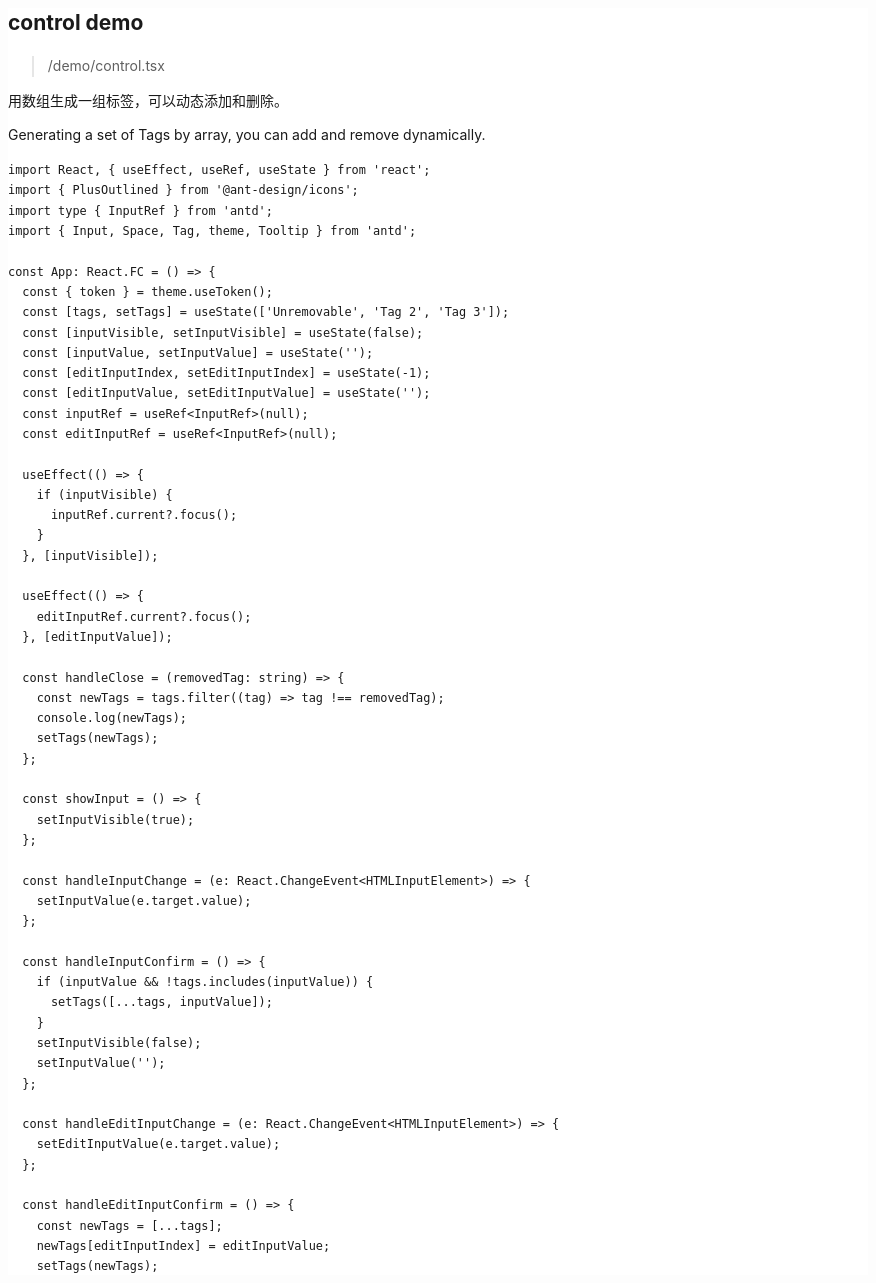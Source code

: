 ## control demo
>/demo/control.tsx


用数组生成一组标签，可以动态添加和删除。



Generating a set of Tags by array, you can add and remove dynamically.
```tsx
import React, { useEffect, useRef, useState } from 'react';
import { PlusOutlined } from '@ant-design/icons';
import type { InputRef } from 'antd';
import { Input, Space, Tag, theme, Tooltip } from 'antd';

const App: React.FC = () => {
  const { token } = theme.useToken();
  const [tags, setTags] = useState(['Unremovable', 'Tag 2', 'Tag 3']);
  const [inputVisible, setInputVisible] = useState(false);
  const [inputValue, setInputValue] = useState('');
  const [editInputIndex, setEditInputIndex] = useState(-1);
  const [editInputValue, setEditInputValue] = useState('');
  const inputRef = useRef<InputRef>(null);
  const editInputRef = useRef<InputRef>(null);

  useEffect(() => {
    if (inputVisible) {
      inputRef.current?.focus();
    }
  }, [inputVisible]);

  useEffect(() => {
    editInputRef.current?.focus();
  }, [editInputValue]);

  const handleClose = (removedTag: string) => {
    const newTags = tags.filter((tag) => tag !== removedTag);
    console.log(newTags);
    setTags(newTags);
  };

  const showInput = () => {
    setInputVisible(true);
  };

  const handleInputChange = (e: React.ChangeEvent<HTMLInputElement>) => {
    setInputValue(e.target.value);
  };

  const handleInputConfirm = () => {
    if (inputValue && !tags.includes(inputValue)) {
      setTags([...tags, inputValue]);
    }
    setInputVisible(false);
    setInputValue('');
  };

  const handleEditInputChange = (e: React.ChangeEvent<HTMLInputElement>) => {
    setEditInputValue(e.target.value);
  };

  const handleEditInputConfirm = () => {
    const newTags = [...tags];
    newTags[editInputIndex] = editInputValue;
    setTags(newTags);
```